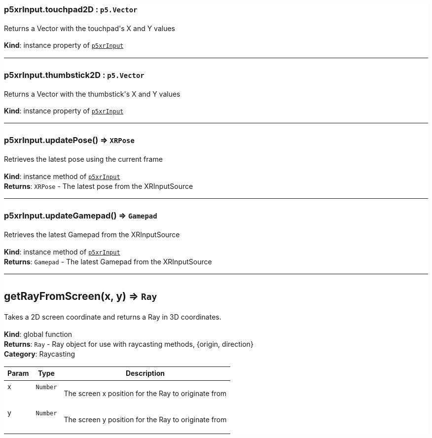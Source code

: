 ### p5xrInput.touchpad2D : <code>p5.Vector</code>
Returns a Vector with the touchpad's X and Y values

**Kind**: instance property of [<code>p5xrInput</code>](#p5xrInput)  

* * *

<a name="p5xrInput+thumbstick2D"></a>

### p5xrInput.thumbstick2D : <code>p5.Vector</code>
Returns a Vector with the thumbstick's X and Y values

**Kind**: instance property of [<code>p5xrInput</code>](#p5xrInput)  

* * *

<a name="p5xrInput+updatePose"></a>

### p5xrInput.updatePose() ⇒ <code>XRPose</code>
Retrieves the latest pose using the current frame

**Kind**: instance method of [<code>p5xrInput</code>](#p5xrInput)  
**Returns**: <code>XRPose</code> - The latest pose from the XRInputSource  

* * *

<a name="p5xrInput+updateGamepad"></a>

### p5xrInput.updateGamepad() ⇒ <code>Gamepad</code>
Retrieves the latest Gamepad from the XRInputSource

**Kind**: instance method of [<code>p5xrInput</code>](#p5xrInput)  
**Returns**: <code>Gamepad</code> - The latest Gamepad from the XRInputSource  

* * *

<a name="getRayFromScreen"></a>

## getRayFromScreen(x, y) ⇒ <code>Ray</code>
Takes a 2D screen coordinate and returns a Ray in 3D coordinates.

**Kind**: global function  
**Returns**: <code>Ray</code> - Ray object for use with raycasting methods, {origin, direction}  
**Category**: Raycasting  
<table>
  <thead>
    <tr>
      <th>Param</th><th>Type</th><th>Description</th>
    </tr>
  </thead>
  <tbody>
<tr>
    <td>x</td><td><code>Number</code></td><td><p>The screen x position for the Ray to originate from</p>
</td>
    </tr><tr>
    <td>y</td><td><code>Number</code></td><td><p>The screen y position for the Ray to originate from</p>
</td>
    </tr>  </tbody>
</table>
